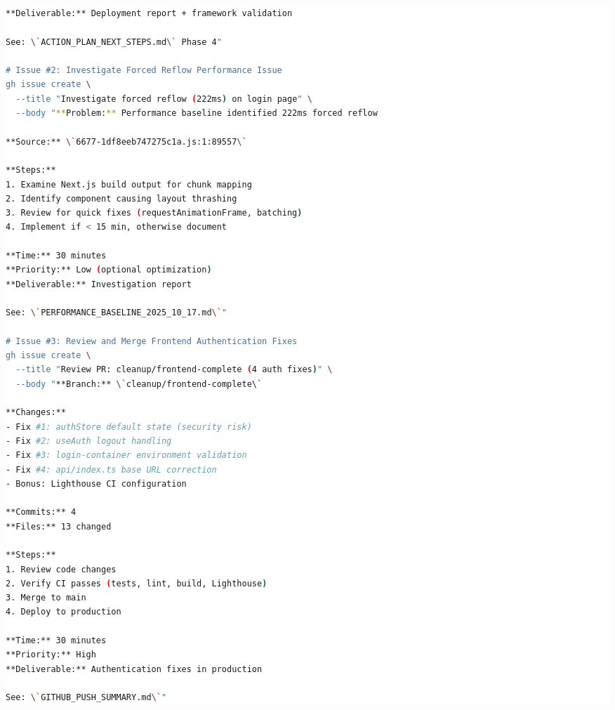 ```bash
**Deliverable:** Deployment report + framework validation

See: \`ACTION_PLAN_NEXT_STEPS.md\` Phase 4"

# Issue #2: Investigate Forced Reflow Performance Issue
gh issue create \
  --title "Investigate forced reflow (222ms) on login page" \
  --body "**Problem:** Performance baseline identified 222ms forced reflow

**Source:** \`6677-1df8eeb747275c1a.js:1:89557\`

**Steps:**
1. Examine Next.js build output for chunk mapping
2. Identify component causing layout thrashing
3. Review for quick fixes (requestAnimationFrame, batching)
4. Implement if < 15 min, otherwise document

**Time:** 30 minutes
**Priority:** Low (optional optimization)
**Deliverable:** Investigation report

See: \`PERFORMANCE_BASELINE_2025_10_17.md\`"

# Issue #3: Review and Merge Frontend Authentication Fixes
gh issue create \
  --title "Review PR: cleanup/frontend-complete (4 auth fixes)" \
  --body "**Branch:** \`cleanup/frontend-complete\`

**Changes:**
- Fix #1: authStore default state (security risk)
- Fix #2: useAuth logout handling
- Fix #3: login-container environment validation
- Fix #4: api/index.ts base URL correction
- Bonus: Lighthouse CI configuration

**Commits:** 4
**Files:** 13 changed

**Steps:**
1. Review code changes
2. Verify CI passes (tests, lint, build, Lighthouse)
3. Merge to main
4. Deploy to production

**Time:** 30 minutes
**Priority:** High
**Deliverable:** Authentication fixes in production

See: \`GITHUB_PUSH_SUMMARY.md\`"
```

